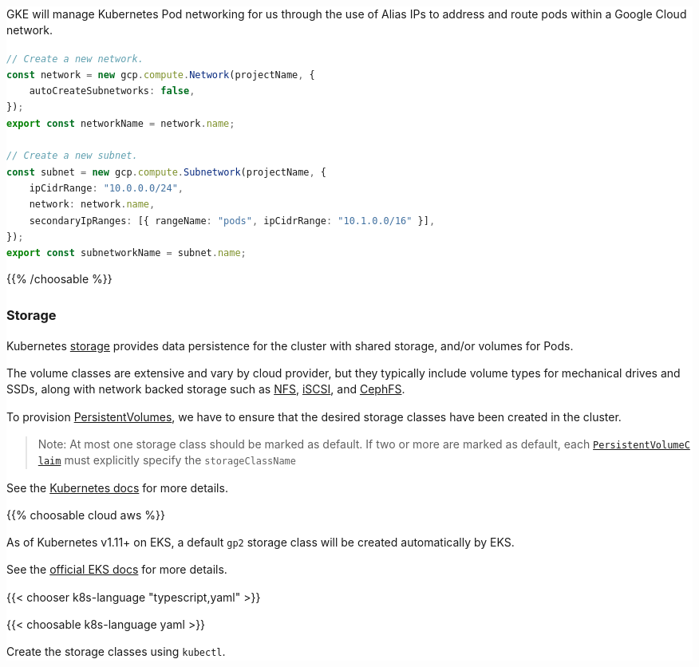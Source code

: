 GKE will manage Kubernetes Pod networking for us through
the use of Alias IPs to address and route pods within a Google Cloud network.

```typescript
// Create a new network.
const network = new gcp.compute.Network(projectName, {
    autoCreateSubnetworks: false,
});
export const networkName = network.name;

// Create a new subnet.
const subnet = new gcp.compute.Subnetwork(projectName, {
    ipCidrRange: "10.0.0.0/24",
    network: network.name,
    secondaryIpRanges: [{ rangeName: "pods", ipCidrRange: "10.1.0.0/16" }],
});
export const subnetworkName = subnet.name;
```

{{% /choosable %}}

### Storage

Kubernetes [storage](https://kubernetes.io/docs/concepts/storage/) provides data persistence for
the cluster with shared storage, and/or volumes for Pods.

The volume classes are extensive and vary by cloud provider, but they
typically include volume types for mechanical drives and
SSDs, along with network backed storage such as [NFS](https://en.wikipedia.org/wiki/Network_File_System), [iSCSI](https://kubernetes.io/docs/concepts/storage/#iscsi), and [CephFS](https://docs.ceph.com/docs/master/cephfs/).

To provision [PersistentVolumes](https://kubernetes.io/docs/concepts/storage/persistent-volumes/), we have to ensure that the
desired storage classes have been created in the cluster.

> Note: At most one storage class should be marked as default.
If two or more are marked as default, each [`PersistentVolumeClaim`](https://kubernetes.io/docs/concepts/storage/persistent-volumes/) must explicitly
specify the `storageClassName`

See the [Kubernetes docs](https://kubernetes.io/docs/concepts/storage/storage-classes/) for more details.

{{% choosable cloud aws %}}

As of Kubernetes v1.11+ on EKS, a default `gp2`
storage class will be created automatically by EKS.

See the [official EKS docs](https://docs.aws.amazon.com/eks/latest/userguide/storage-classes.html) for more details.

{{< chooser k8s-language "typescript,yaml" >}}

{{< choosable k8s-language yaml >}}

Create the storage classes using `kubectl`.
